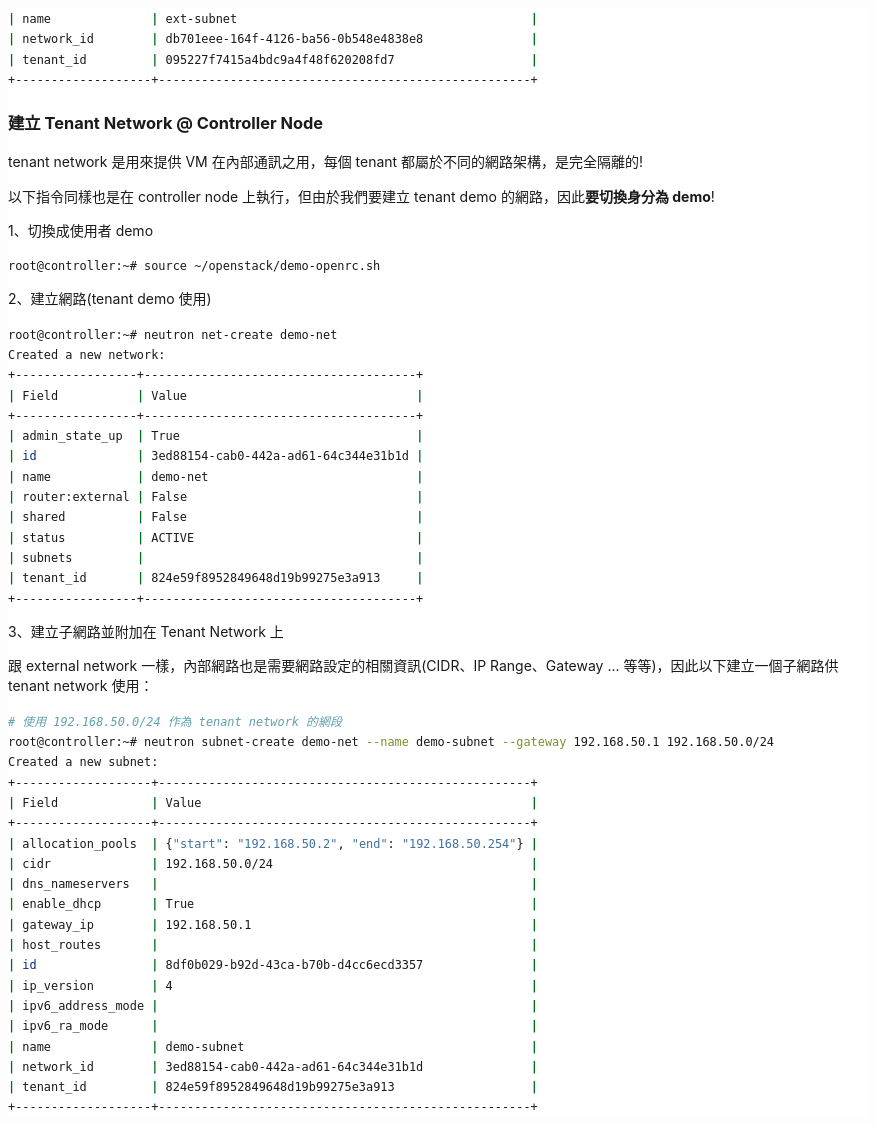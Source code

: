 ``` bash
| name              | ext-subnet                                         |
| network_id        | db701eee-164f-4126-ba56-0b548e4838e8               |
| tenant_id         | 095227f7415a4bdc9a4f48f620208fd7                   |
+-------------------+----------------------------------------------------+
```


### 建立 Tenant Network @ Controller Node

tenant network 是用來提供 VM 在內部通訊之用，每個 tenant 都屬於不同的網路架構，是完全隔離的!

以下指令同樣也是在 controller node 上執行，但由於我們要建立 tenant demo 的網路，因此**要切換身分為 demo**!

1、切換成使用者 demo

``` bash
root@controller:~# source ~/openstack/demo-openrc.sh
```

2、建立網路(tenant demo 使用)

``` bash
root@controller:~# neutron net-create demo-net
Created a new network:
+-----------------+--------------------------------------+
| Field           | Value                                |
+-----------------+--------------------------------------+
| admin_state_up  | True                                 |
| id              | 3ed88154-cab0-442a-ad61-64c344e31b1d |
| name            | demo-net                             |
| router:external | False                                |
| shared          | False                                |
| status          | ACTIVE                               |
| subnets         |                                      |
| tenant_id       | 824e59f8952849648d19b99275e3a913     |
+-----------------+--------------------------------------+
```

3、建立子網路並附加在 Tenant Network 上

跟 external network 一樣，內部網路也是需要網路設定的相關資訊(CIDR、IP Range、Gateway ... 等等)，因此以下建立一個子網路供 tenant network 使用：

``` bash
# 使用 192.168.50.0/24 作為 tenant network 的網段
root@controller:~# neutron subnet-create demo-net --name demo-subnet --gateway 192.168.50.1 192.168.50.0/24
Created a new subnet:
+-------------------+----------------------------------------------------+
| Field             | Value                                              |
+-------------------+----------------------------------------------------+
| allocation_pools  | {"start": "192.168.50.2", "end": "192.168.50.254"} |
| cidr              | 192.168.50.0/24                                    |
| dns_nameservers   |                                                    |
| enable_dhcp       | True                                               |
| gateway_ip        | 192.168.50.1                                       |
| host_routes       |                                                    |
| id                | 8df0b029-b92d-43ca-b70b-d4cc6ecd3357               |
| ip_version        | 4                                                  |
| ipv6_address_mode |                                                    |
| ipv6_ra_mode      |                                                    |
| name              | demo-subnet                                        |
| network_id        | 3ed88154-cab0-442a-ad61-64c344e31b1d               |
| tenant_id         | 824e59f8952849648d19b99275e3a913                   |
+-------------------+----------------------------------------------------+
```
